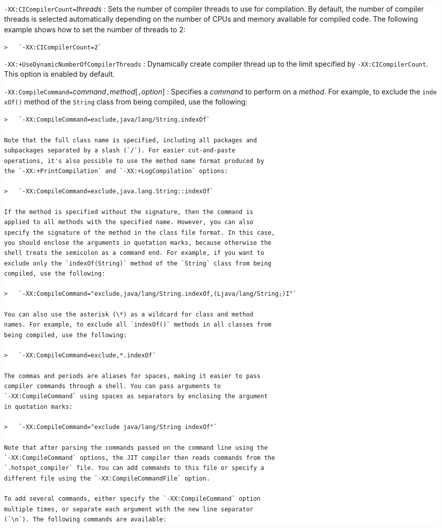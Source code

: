 `-XX:CICompilerCount=`*threads*
:   Sets the number of compiler threads to use for compilation.
    By default, the number of compiler threads is selected automatically
    depending on the number of CPUs and memory available for compiled code.
    The following example shows how to set the number of threads to 2:

    >   `-XX:CICompilerCount=2`

`-XX:+UseDynamicNumberOfCompilerThreads`
:   Dynamically create compiler thread up to the limit specified by `-XX:CICompilerCount`.
    This option is enabled by default.

`-XX:CompileCommand=`*command*`,`*method*\[`,`*option*\]
:   Specifies a *command* to perform on a *method*. For example, to exclude the
    `indexOf()` method of the `String` class from being compiled, use the
    following:

    >   `-XX:CompileCommand=exclude,java/lang/String.indexOf`

    Note that the full class name is specified, including all packages and
    subpackages separated by a slash (`/`). For easier cut-and-paste
    operations, it's also possible to use the method name format produced by
    the `-XX:+PrintCompilation` and `-XX:+LogCompilation` options:

    >   `-XX:CompileCommand=exclude,java.lang.String::indexOf`

    If the method is specified without the signature, then the command is
    applied to all methods with the specified name. However, you can also
    specify the signature of the method in the class file format. In this case,
    you should enclose the arguments in quotation marks, because otherwise the
    shell treats the semicolon as a command end. For example, if you want to
    exclude only the `indexOf(String)` method of the `String` class from being
    compiled, use the following:

    >   `-XX:CompileCommand="exclude,java/lang/String.indexOf,(Ljava/lang/String;)I"`

    You can also use the asterisk (\*) as a wildcard for class and method
    names. For example, to exclude all `indexOf()` methods in all classes from
    being compiled, use the following:

    >   `-XX:CompileCommand=exclude,*.indexOf`

    The commas and periods are aliases for spaces, making it easier to pass
    compiler commands through a shell. You can pass arguments to
    `-XX:CompileCommand` using spaces as separators by enclosing the argument
    in quotation marks:

    >   `-XX:CompileCommand="exclude java/lang/String indexOf"`

    Note that after parsing the commands passed on the command line using the
    `-XX:CompileCommand` options, the JIT compiler then reads commands from the
    `.hotspot_compiler` file. You can add commands to this file or specify a
    different file using the `-XX:CompileCommandFile` option.

    To add several commands, either specify the `-XX:CompileCommand` option
    multiple times, or separate each argument with the new line separator
    (`\n`). The following commands are available:
